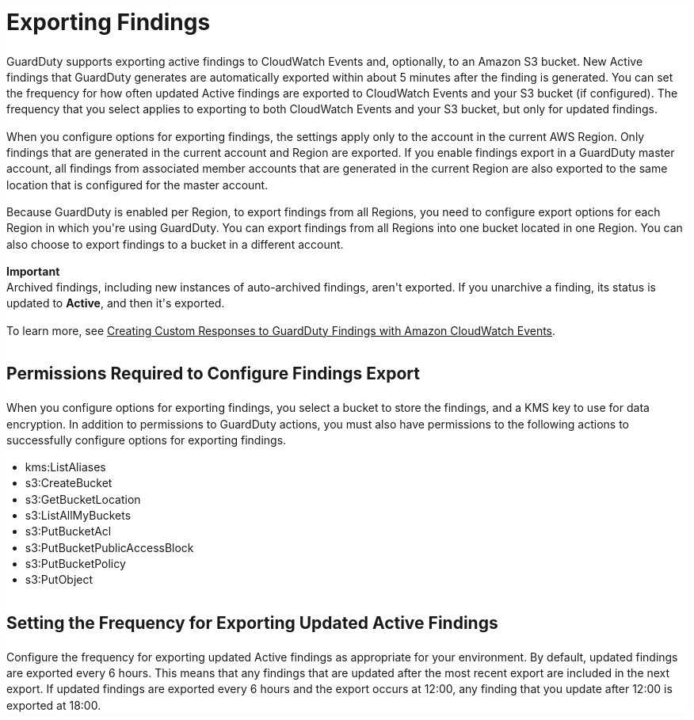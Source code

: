 # Exporting Findings<a name="guardduty_exportfindings"></a>

GuardDuty supports exporting active findings to CloudWatch Events and, optionally, to an Amazon S3 bucket\. New Active findings that GuardDuty generates are automatically exported within about 5 minutes after the finding is generated\. You can set the frequency for how often updated Active findings are exported to CloudWatch Events and your S3 bucket \(if configured\)\. The frequency that you select applies to exporting to both CloudWatch Events and your S3 bucket, but only for updated findings\.

When you configure options for exporting findings, the settings apply only to the account in the current AWS Region\. Only findings that are generated in the current account and Region are exported\. If you enable findings export in a GuardDuty master account, all findings from associated member accounts that are generated in the current Region are also exported to the same location that is configured for the master account\. 

Because GuardDuty is enabled per Region, to export findings from all Regions, you need to configure export options for each Region in which you're using GuardDuty\. You can export findings from all Regions into one bucket located in one Region\. You can also choose to export findings to a bucket in a different account\.

**Important**  
Archived findings, including new instances of auto\-archived findings, aren't exported\. If you unarchive a finding, its status is updated to **Active**, and then it's exported\.

To learn more, see [Creating Custom Responses to GuardDuty Findings with Amazon CloudWatch Events](guardduty_findings_cloudwatch.md)\.

## Permissions Required to Configure Findings Export<a name="guardduty_exportfindings-permissions"></a>

When you configure options for exporting findings, you select a bucket to store the findings, and a KMS key to use for data encryption\. In addition to permissions to GuardDuty actions, you must also have permissions to the following actions to successfully configure options for exporting findings\.
+ kms:ListAliases
+ s3:CreateBucket
+ s3:GetBucketLocation
+ s3:ListAllMyBuckets
+ s3:PutBucketAcl
+ s3:PutBucketPublicAccessBlock
+ s3:PutBucketPolicy
+ s3:PutObject

## Setting the Frequency for Exporting Updated Active Findings<a name="guardduty_exportfindings-frequency"></a>

Configure the frequency for exporting updated Active findings as appropriate for your environment\. By default, updated findings are exported every 6 hours\. This means that any findings that are updated after the most recent export are included in the next export\. If updated findings are exported every 6 hours and the export occurs at 12:00, any finding that you update after 12:00 is exported at 18:00\.
